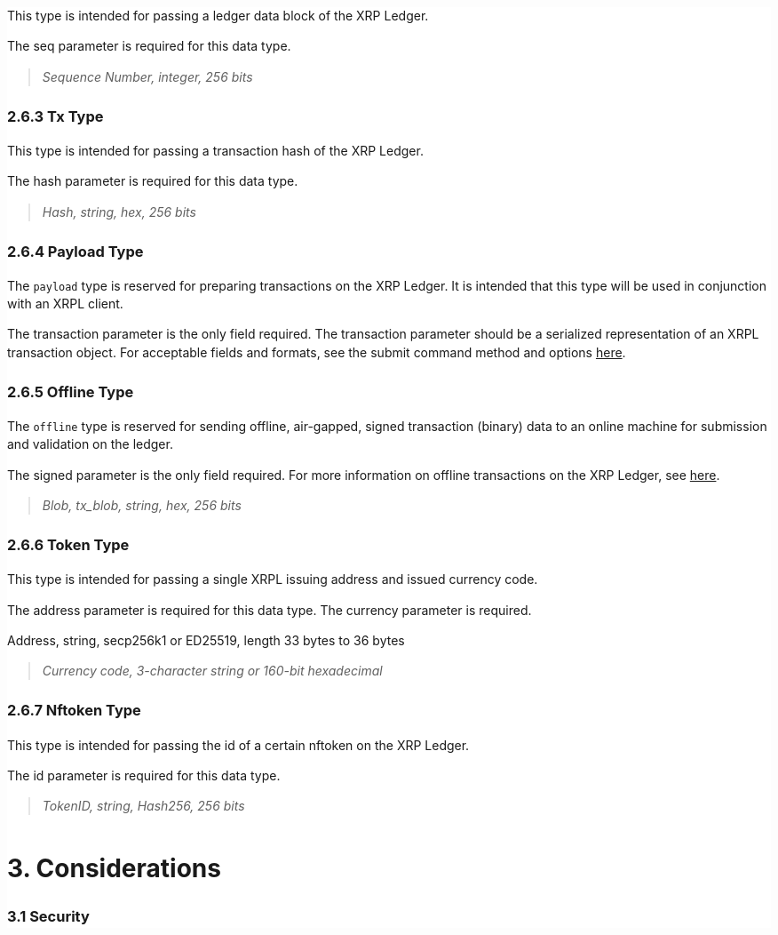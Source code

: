   This type is intended for passing a ledger data block of the XRP Ledger.

  The seq parameter is required for this data type.

  > *Sequence Number, integer, 256 bits*
	
  ### 2.6.3 Tx Type

  This type is intended for passing a transaction hash of the XRP Ledger.

  The hash parameter is required for this data type.

  > *Hash, string, hex, 256 bits*

### 2.6.4 Payload Type

  The ```payload``` type is reserved for preparing transactions on the XRP Ledger. It is intended that this type will be used in conjunction with an XRPL client.

  The transaction parameter is the only field required. The transaction parameter should be a serialized representation of an XRPL transaction object. For acceptable fields and formats, see the submit command method and options [here](https://js.xrpl.org/modules.html#Transaction).

 
  ### 2.6.5 Offline Type

  The ```offline``` type is reserved for sending offline, air-gapped, signed transaction (binary) data to an online machine for submission and validation on the ledger.

  The signed parameter is the only field required. For more information on offline transactions on the XRP Ledger, see [here](https://xrpl.org/offline-account-setup.html).

  > *Blob, tx_blob, string, hex, 256 bits*

  ### 2.6.6 Token Type

  This type is intended for passing a single XRPL issuing address and issued currency code.

  The address parameter is required for this data type. The currency parameter is required.

  Address, string, secp256k1 or ED25519, length 33 bytes to 36 bytes

  > *Currency code, 3-character string or 160-bit hexadecimal*

  
  ### 2.6.7 Nftoken Type

  This type is intended for passing the id of a certain nftoken on the XRP Ledger.

  The id parameter is required for this data type.

  > *TokenID, string, Hash256, 256 bits*

  # 3. Considerations

  ### 3.1 Security

